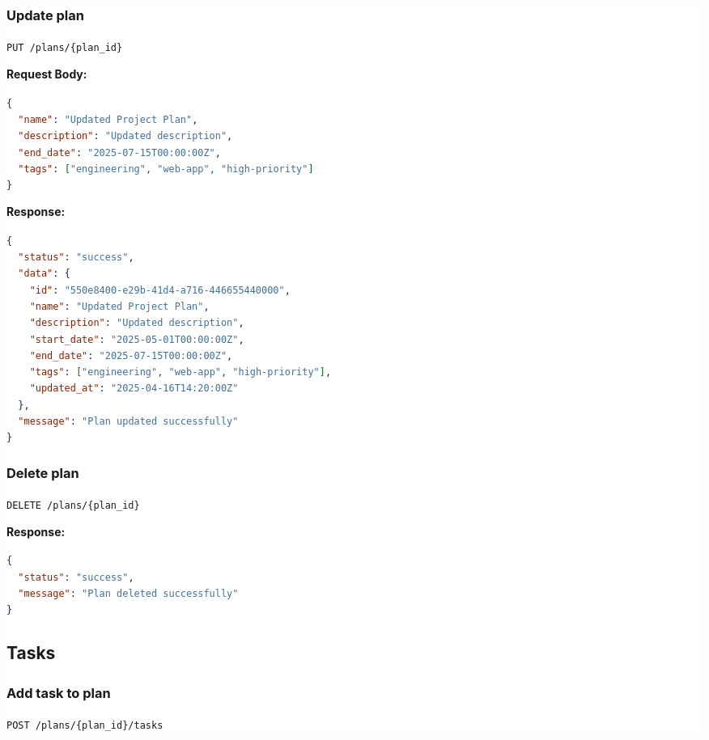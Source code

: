 ### Update plan

```
PUT /plans/{plan_id}
```

**Request Body:**
```json
{
  "name": "Updated Project Plan",
  "description": "Updated description",
  "end_date": "2025-07-15T00:00:00Z",
  "tags": ["engineering", "web-app", "high-priority"]
}
```

**Response:**
```json
{
  "status": "success",
  "data": {
    "id": "550e8400-e29b-41d4-a716-446655440000",
    "name": "Updated Project Plan",
    "description": "Updated description",
    "start_date": "2025-05-01T00:00:00Z",
    "end_date": "2025-07-15T00:00:00Z",
    "tags": ["engineering", "web-app", "high-priority"],
    "updated_at": "2025-04-16T14:20:00Z"
  },
  "message": "Plan updated successfully"
}
```

### Delete plan

```
DELETE /plans/{plan_id}
```

**Response:**
```json
{
  "status": "success",
  "message": "Plan deleted successfully"
}
```

## Tasks

### Add task to plan

```
POST /plans/{plan_id}/tasks
```
